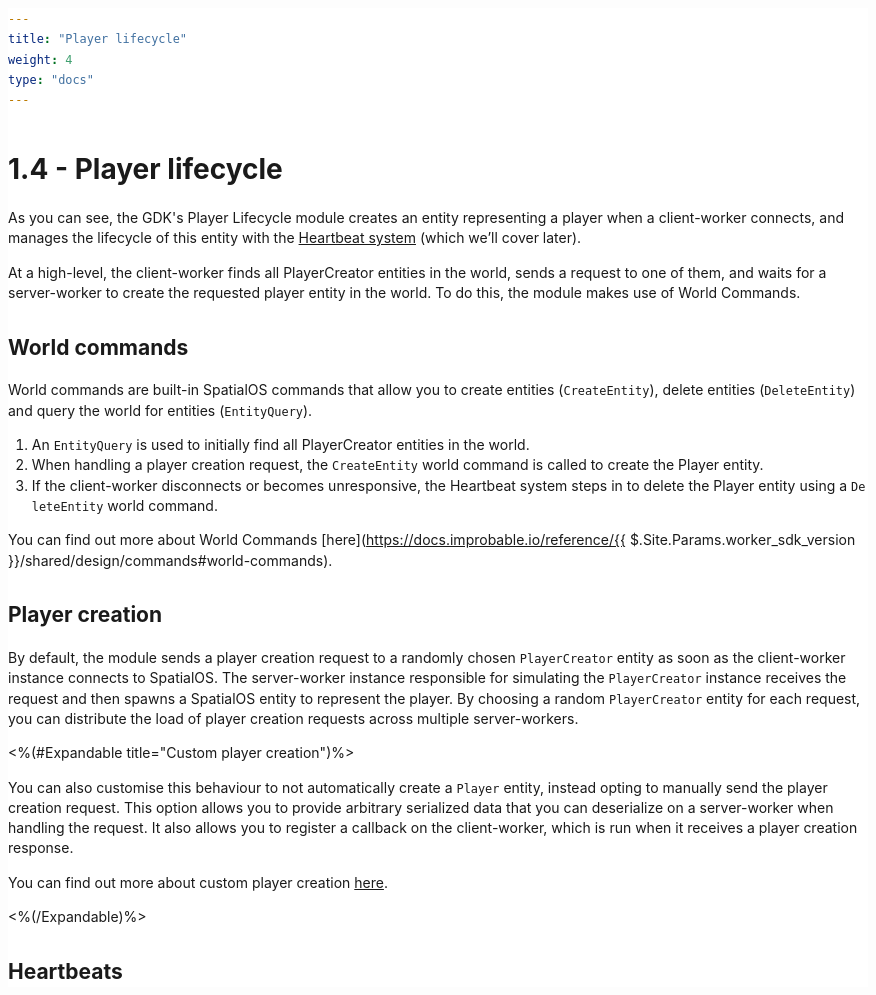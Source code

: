 ```yaml
---
title: "Player lifecycle"
weight: 4
type: "docs"
---
```


# 1.4 - Player lifecycle

As you can see, the GDK's Player Lifecycle module creates an entity representing a player when a client-worker connects, and manages the lifecycle of this entity with the [Heartbeat system]({{.Site.BaseURL}}/modules/player-lifecycle/heartbeating) (which we’ll cover later).

At a high-level, the client-worker finds all PlayerCreator entities in the world, sends a request to one of them, and waits for a server-worker to create the requested player entity in the world. To do this, the module makes use of World Commands.

## World commands

World commands are built-in SpatialOS commands that allow you to create entities (`CreateEntity`), delete entities (`DeleteEntity`) and query the world for entities (`EntityQuery`).

1. An `EntityQuery` is used to initially find all PlayerCreator entities in the world.
1. When handling a player creation request, the `CreateEntity` world command is called to create the Player entity.
1. If the client-worker disconnects or becomes unresponsive, the Heartbeat system steps in to delete the Player entity using a `DeleteEntity` world command.

You can find out more about World Commands [here](https://docs.improbable.io/reference/{{ $.Site.Params.worker_sdk_version }}/shared/design/commands#world-commands).

## Player creation

By default, the module sends a player creation request to a randomly chosen `PlayerCreator` entity as soon as the client-worker instance connects to SpatialOS. The server-worker instance responsible for simulating the `PlayerCreator` instance receives the request and then spawns a SpatialOS entity to represent the player. By choosing a random `PlayerCreator` entity for each request, you can distribute the load of player creation requests across multiple server-workers.

<%(#Expandable title="Custom player creation")%>

You can also customise this behaviour to not automatically create a `Player` entity, instead opting to manually send the player creation request. This option allows you to provide arbitrary serialized data that you can deserialize on a server-worker when handling the request. It also allows you to register a callback on the client-worker, which is run when it receives a player creation response.

You can find out more about custom player creation [here]({{.Site.BaseURL}}/modules/player-lifecycle/custom-player-creation).

<%(/Expandable)%>

## Heartbeats
